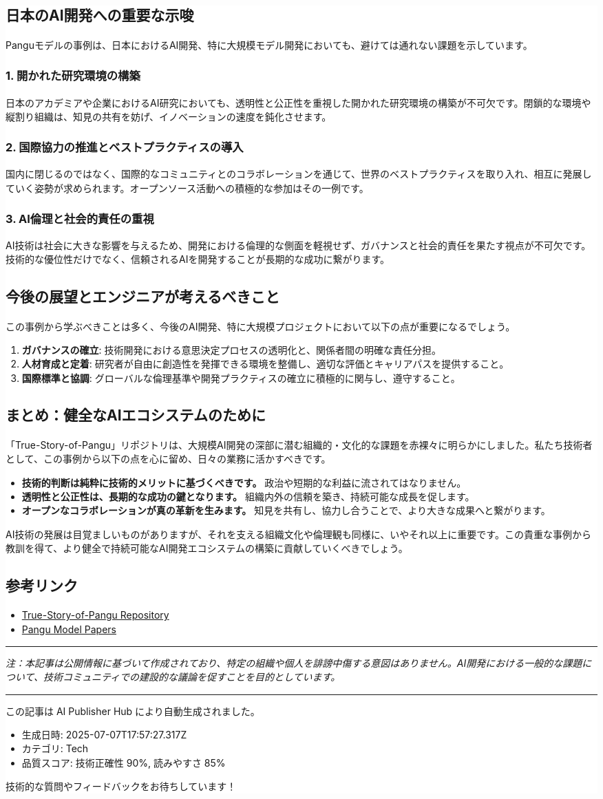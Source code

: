 ## 日本のAI開発への重要な示唆

Panguモデルの事例は、日本におけるAI開発、特に大規模モデル開発においても、避けては通れない課題を示しています。

### 1. 開かれた研究環境の構築

日本のアカデミアや企業におけるAI研究においても、透明性と公正性を重視した開かれた研究環境の構築が不可欠です。閉鎖的な環境や縦割り組織は、知見の共有を妨げ、イノベーションの速度を鈍化させます。

### 2. 国際協力の推進とベストプラクティスの導入

国内に閉じるのではなく、国際的なコミュニティとのコラボレーションを通じて、世界のベストプラクティスを取り入れ、相互に発展していく姿勢が求められます。オープンソース活動への積極的な参加はその一例です。

### 3. AI倫理と社会的責任の重視

AI技術は社会に大きな影響を与えるため、開発における倫理的な側面を軽視せず、ガバナンスと社会的責任を果たす視点が不可欠です。技術的な優位性だけでなく、信頼されるAIを開発することが長期的な成功に繋がります。

## 今後の展望とエンジニアが考えるべきこと

この事例から学ぶべきことは多く、今後のAI開発、特に大規模プロジェクトにおいて以下の点が重要になるでしょう。

1.  **ガバナンスの確立**: 技術開発における意思決定プロセスの透明化と、関係者間の明確な責任分担。
2.  **人材育成と定着**: 研究者が自由に創造性を発揮できる環境を整備し、適切な評価とキャリアパスを提供すること。
3.  **国際標準と協調**: グローバルな倫理基準や開発プラクティスの確立に積極的に関与し、遵守すること。

## まとめ：健全なAIエコシステムのために

「True-Story-of-Pangu」リポジトリは、大規模AI開発の深部に潜む組織的・文化的な課題を赤裸々に明らかにしました。私たち技術者として、この事例から以下の点を心に留め、日々の業務に活かすべきです。

*   **技術的判断は純粋に技術的メリットに基づくべきです。** 政治や短期的な利益に流されてはなりません。
*   **透明性と公正性は、長期的な成功の鍵となります。** 組織内外の信頼を築き、持続可能な成長を促します。
*   **オープンなコラボレーションが真の革新を生みます。** 知見を共有し、協力し合うことで、より大きな成果へと繋がります。

AI技術の発展は目覚ましいものがありますが、それを支える組織文化や倫理観も同様に、いやそれ以上に重要です。この貴重な事例から教訓を得て、より健全で持続可能なAI開発エコシステムの構築に貢献していくべきでしょう。

## 参考リンク

*   [True-Story-of-Pangu Repository](https://github.com/HW-whistleblower/True-Story-of-Pangu)
*   [Pangu Model Papers](https://arxiv.org/search/?query=pangu+model&searchtype=all)

---

*注：本記事は公開情報に基づいて作成されており、特定の組織や個人を誹謗中傷する意図はありません。AI開発における一般的な課題について、技術コミュニティでの建設的な議論を促すことを目的としています。*

---

この記事は AI Publisher Hub により自動生成されました。
- 生成日時: 2025-07-07T17:57:27.317Z
- カテゴリ: Tech
- 品質スコア: 技術正確性 90%, 読みやすさ 85%

技術的な質問やフィードバックをお待ちしています！